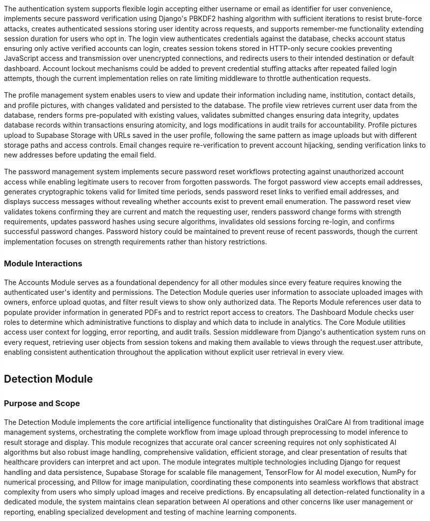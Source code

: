The authentication system supports flexible login accepting either username or email as identifier for user convenience, implements secure password verification using Django's PBKDF2 hashing algorithm with sufficient iterations to resist brute-force attacks, creates authenticated sessions storing user identity across requests, and supports remember-me functionality extending session duration for users who opt in. The login view authenticates credentials against the database, checks account status ensuring only active verified accounts can login, creates session tokens stored in HTTP-only secure cookies preventing JavaScript access and transmission over unencrypted connections, and redirects users to their intended destination or default dashboard. Account lockout mechanisms could be added to prevent credential stuffing attacks after repeated failed login attempts, though the current implementation relies on rate limiting middleware to throttle authentication requests.

The profile management system enables users to view and update their information including name, institution, contact details, and profile pictures, with changes validated and persisted to the database. The profile view retrieves current user data from the database, renders forms pre-populated with existing values, validates submitted changes ensuring data integrity, updates database records within transactions ensuring atomicity, and logs modifications in audit trails for accountability. Profile pictures upload to Supabase Storage with URLs saved in the user profile, following the same pattern as image uploads but with different storage paths and access controls. Email changes require re-verification to prevent account hijacking, sending verification links to new addresses before updating the email field.

The password management system implements secure password reset workflows protecting against unauthorized account access while enabling legitimate users to recover from forgotten passwords. The forgot password view accepts email addresses, generates cryptographic tokens valid for limited time periods, sends password reset links to verified email addresses, and displays success messages without revealing whether accounts exist to prevent email enumeration. The password reset view validates tokens confirming they are current and match the requesting user, renders password change forms with strength requirements, updates password hashes using secure algorithms, invalidates old sessions forcing re-login, and confirms successful password changes. Password history could be maintained to prevent reuse of recent passwords, though the current implementation focuses on strength requirements rather than history restrictions.

### Module Interactions

The Accounts Module serves as a foundational dependency for all other modules since every feature requires knowing the authenticated user's identity and permissions. The Detection Module queries user information to associate uploaded images with owners, enforce upload quotas, and filter result views to show only authorized data. The Reports Module references user data to populate provider information in generated PDFs and to restrict report access to creators. The Dashboard Module checks user roles to determine which administrative functions to display and which data to include in analytics. The Core Module utilities access user context for logging, error reporting, and audit trails. Session middleware from Django's authentication system runs on every request, retrieving user objects from session tokens and making them available to views through the request.user attribute, enabling consistent authentication throughout the application without explicit user retrieval in every view.

## Detection Module

### Purpose and Scope

The Detection Module implements the core artificial intelligence functionality that distinguishes OralCare AI from traditional image management systems, orchestrating the complete workflow from image upload through preprocessing to model inference to result storage and display. This module recognizes that accurate oral cancer screening requires not only sophisticated AI algorithms but also robust image handling, comprehensive validation, efficient storage, and clear presentation of results that healthcare providers can interpret and act upon. The module integrates multiple technologies including Django for request handling and data persistence, Supabase Storage for scalable file management, TensorFlow for AI model execution, NumPy for numerical processing, and Pillow for image manipulation, coordinating these components into seamless workflows that abstract complexity from users who simply upload images and receive predictions. By encapsulating all detection-related functionality in a dedicated module, the system maintains clean separation between AI operations and other concerns like user management or reporting, enabling specialized development and testing of machine learning components.

